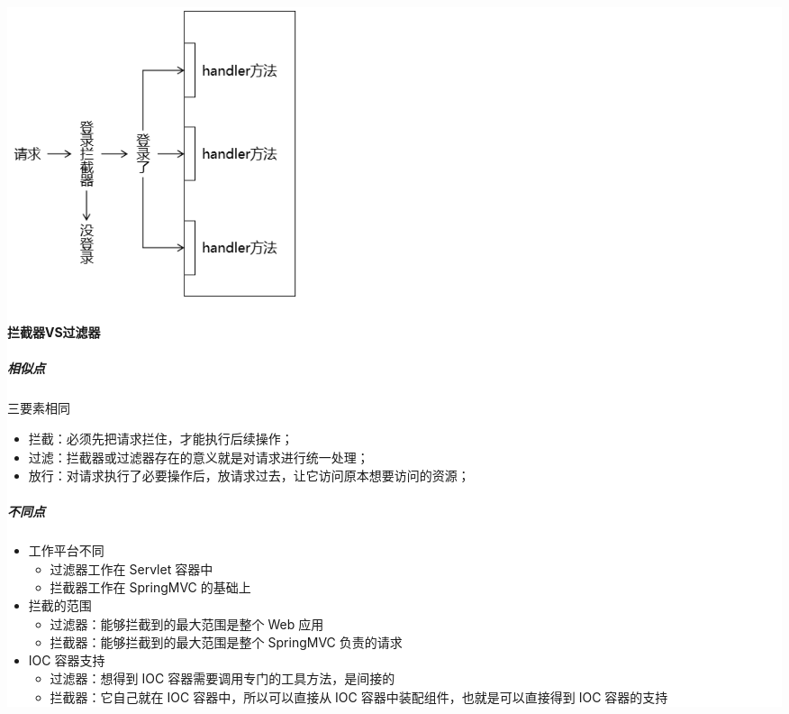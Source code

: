 <img src="./SpringMVC.assets/image-20230408001843751.png" alt="image-20230408001843751" style="zoom:50%;" />

#### 拦截器VS过滤器

##### 相似点

三要素相同

- 拦截：必须先把请求拦住，才能执行后续操作；
- 过滤：拦截器或过滤器存在的意义就是对请求进行统一处理；
- 放行：对请求执行了必要操作后，放请求过去，让它访问原本想要访问的资源；

##### 不同点

- 工作平台不同
    - 过滤器工作在 Servlet 容器中
    - 拦截器工作在 SpringMVC 的基础上
- 拦截的范围
    - 过滤器：能够拦截到的最大范围是整个 Web 应用
    - 拦截器：能够拦截到的最大范围是整个 SpringMVC 负责的请求
- IOC 容器支持
    - 过滤器：想得到 IOC 容器需要调用专门的工具方法，是间接的
    - 拦截器：它自己就在 IOC 容器中，所以可以直接从 IOC 容器中装配组件，也就是可以直接得到 IOC 容器的支持
